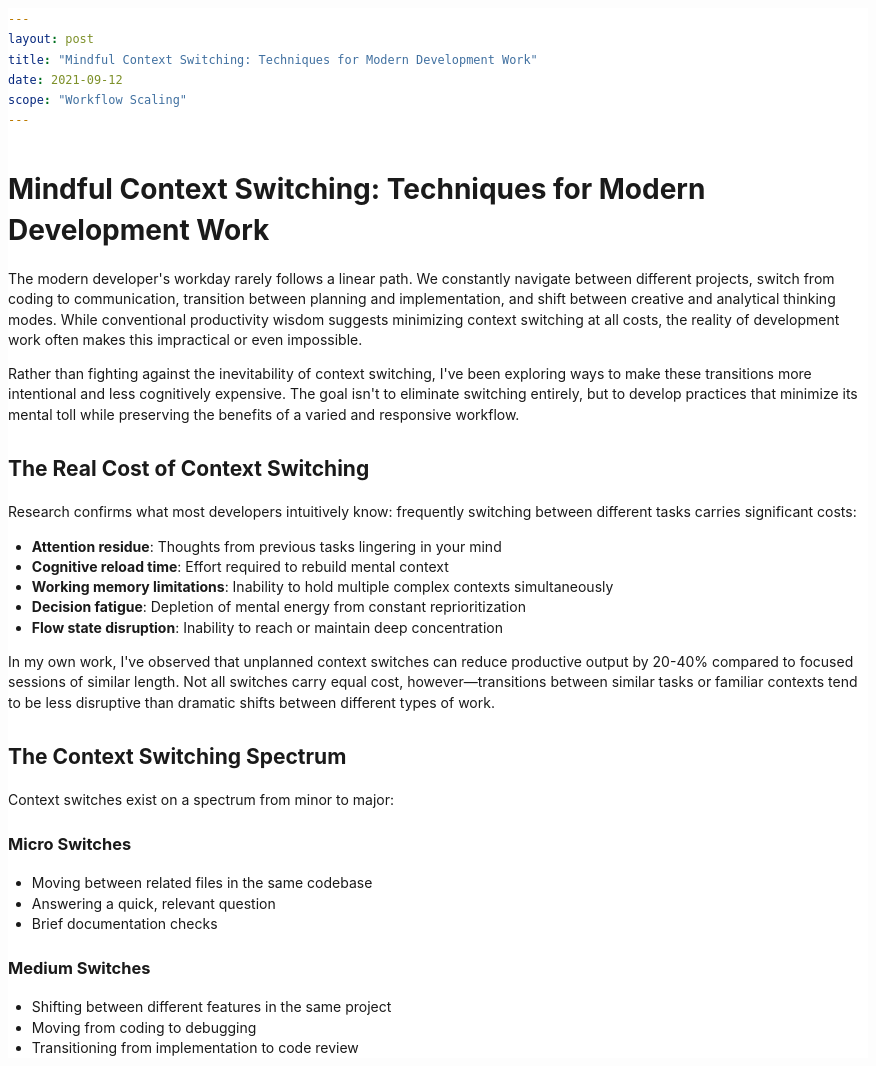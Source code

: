 ```yaml
---
layout: post
title: "Mindful Context Switching: Techniques for Modern Development Work"
date: 2021-09-12
scope: "Workflow Scaling"
---
```


# Mindful Context Switching: Techniques for Modern Development Work

The modern developer's workday rarely follows a linear path. We constantly navigate between different projects, switch from coding to communication, transition between planning and implementation, and shift between creative and analytical thinking modes. While conventional productivity wisdom suggests minimizing context switching at all costs, the reality of development work often makes this impractical or even impossible.

Rather than fighting against the inevitability of context switching, I've been exploring ways to make these transitions more intentional and less cognitively expensive. The goal isn't to eliminate switching entirely, but to develop practices that minimize its mental toll while preserving the benefits of a varied and responsive workflow.

## The Real Cost of Context Switching

Research confirms what most developers intuitively know: frequently switching between different tasks carries significant costs:

- **Attention residue**: Thoughts from previous tasks lingering in your mind
- **Cognitive reload time**: Effort required to rebuild mental context
- **Working memory limitations**: Inability to hold multiple complex contexts simultaneously
- **Decision fatigue**: Depletion of mental energy from constant reprioritization
- **Flow state disruption**: Inability to reach or maintain deep concentration

In my own work, I've observed that unplanned context switches can reduce productive output by 20-40% compared to focused sessions of similar length. Not all switches carry equal cost, however—transitions between similar tasks or familiar contexts tend to be less disruptive than dramatic shifts between different types of work.

## The Context Switching Spectrum

Context switches exist on a spectrum from minor to major:

### Micro Switches
- Moving between related files in the same codebase
- Answering a quick, relevant question
- Brief documentation checks

### Medium Switches
- Shifting between different features in the same project
- Moving from coding to debugging
- Transitioning from implementation to code review
